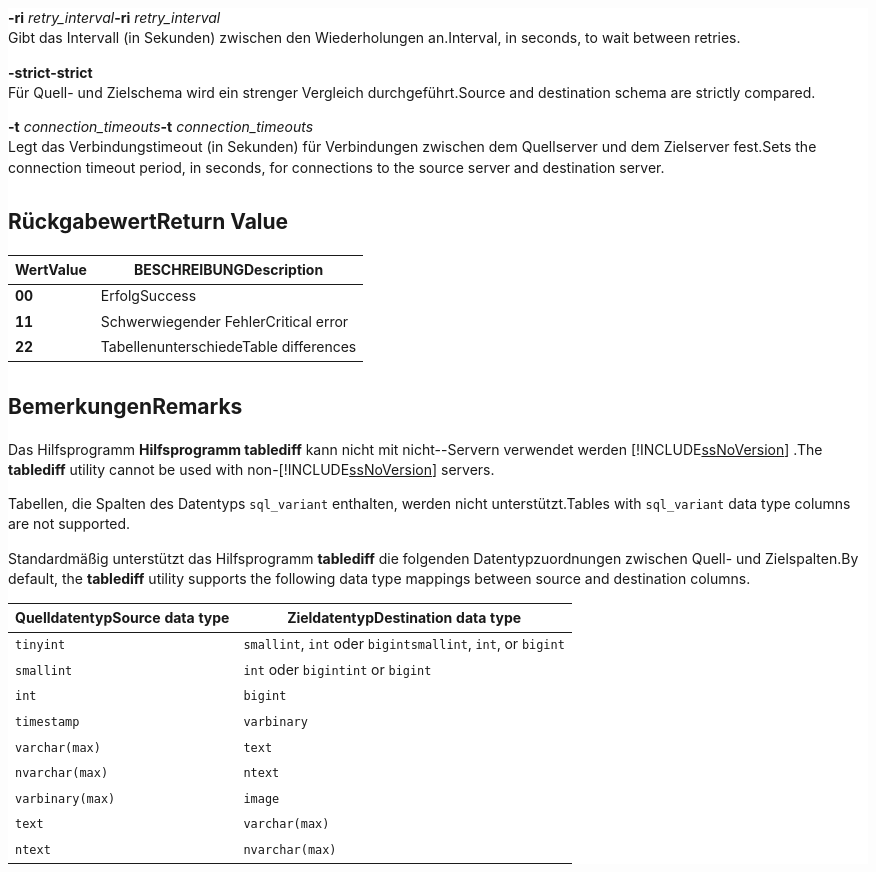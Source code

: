  <span data-ttu-id="39589-179">**-ri** *retry_interval*</span><span class="sxs-lookup"><span data-stu-id="39589-179">**-ri**  *retry_interval*</span></span>  
 <span data-ttu-id="39589-180">Gibt das Intervall (in Sekunden) zwischen den Wiederholungen an.</span><span class="sxs-lookup"><span data-stu-id="39589-180">Interval, in seconds, to wait between retries.</span></span>  
  
 <span data-ttu-id="39589-181">**-strict**</span><span class="sxs-lookup"><span data-stu-id="39589-181">**-strict**</span></span>  
 <span data-ttu-id="39589-182">Für Quell- und Zielschema wird ein strenger Vergleich durchgeführt.</span><span class="sxs-lookup"><span data-stu-id="39589-182">Source and destination schema are strictly compared.</span></span>  
  
 <span data-ttu-id="39589-183">**-t** *connection_timeouts*</span><span class="sxs-lookup"><span data-stu-id="39589-183">**-t** *connection_timeouts*</span></span>  
 <span data-ttu-id="39589-184">Legt das Verbindungstimeout (in Sekunden) für Verbindungen zwischen dem Quellserver und dem Zielserver fest.</span><span class="sxs-lookup"><span data-stu-id="39589-184">Sets the connection timeout period, in seconds, for connections to the source server and destination server.</span></span>  
  
## <a name="return-value"></a><span data-ttu-id="39589-185">Rückgabewert</span><span class="sxs-lookup"><span data-stu-id="39589-185">Return Value</span></span>  
  
|<span data-ttu-id="39589-186">Wert</span><span class="sxs-lookup"><span data-stu-id="39589-186">Value</span></span>|<span data-ttu-id="39589-187">BESCHREIBUNG</span><span class="sxs-lookup"><span data-stu-id="39589-187">Description</span></span>|  
|-----------|-----------------|  
|<span data-ttu-id="39589-188">**0**</span><span class="sxs-lookup"><span data-stu-id="39589-188">**0**</span></span>|<span data-ttu-id="39589-189">Erfolg</span><span class="sxs-lookup"><span data-stu-id="39589-189">Success</span></span>|  
|<span data-ttu-id="39589-190">**1**</span><span class="sxs-lookup"><span data-stu-id="39589-190">**1**</span></span>|<span data-ttu-id="39589-191">Schwerwiegender Fehler</span><span class="sxs-lookup"><span data-stu-id="39589-191">Critical error</span></span>|  
|<span data-ttu-id="39589-192">**2**</span><span class="sxs-lookup"><span data-stu-id="39589-192">**2**</span></span>|<span data-ttu-id="39589-193">Tabellenunterschiede</span><span class="sxs-lookup"><span data-stu-id="39589-193">Table differences</span></span>|  
  
## <a name="remarks"></a><span data-ttu-id="39589-194">Bemerkungen</span><span class="sxs-lookup"><span data-stu-id="39589-194">Remarks</span></span>  
 <span data-ttu-id="39589-195">Das Hilfsprogramm **Hilfsprogramm tablediff** kann nicht mit nicht--Servern verwendet werden [!INCLUDE[ssNoVersion](../includes/ssnoversion-md.md)] .</span><span class="sxs-lookup"><span data-stu-id="39589-195">The **tablediff** utility cannot be used with non-[!INCLUDE[ssNoVersion](../includes/ssnoversion-md.md)] servers.</span></span>  
  
 <span data-ttu-id="39589-196">Tabellen, die Spalten des Datentyps `sql_variant` enthalten, werden nicht unterstützt.</span><span class="sxs-lookup"><span data-stu-id="39589-196">Tables with `sql_variant` data type columns are not supported.</span></span>  
  
 <span data-ttu-id="39589-197">Standardmäßig unterstützt das Hilfsprogramm **tablediff** die folgenden Datentypzuordnungen zwischen Quell- und Zielspalten.</span><span class="sxs-lookup"><span data-stu-id="39589-197">By default, the **tablediff** utility supports the following data type mappings between source and destination columns.</span></span>  
  
|<span data-ttu-id="39589-198">Quelldatentyp</span><span class="sxs-lookup"><span data-stu-id="39589-198">Source data type</span></span>|<span data-ttu-id="39589-199">Zieldatentyp</span><span class="sxs-lookup"><span data-stu-id="39589-199">Destination data type</span></span>|  
|----------------------|---------------------------|  
|`tinyint`|<span data-ttu-id="39589-200">`smallint`, `int` oder `bigint`</span><span class="sxs-lookup"><span data-stu-id="39589-200">`smallint`, `int`, or `bigint`</span></span>|  
|`smallint`|<span data-ttu-id="39589-201">`int` oder `bigint`</span><span class="sxs-lookup"><span data-stu-id="39589-201">`int` or `bigint`</span></span>|  
|`int`|`bigint`|  
|`timestamp`|`varbinary`|  
|`varchar(max)`|`text`|  
|`nvarchar(max)`|`ntext`|  
|`varbinary(max)`|`image`|  
|`text`|`varchar(max)`|  
|`ntext`|`nvarchar(max)`|  